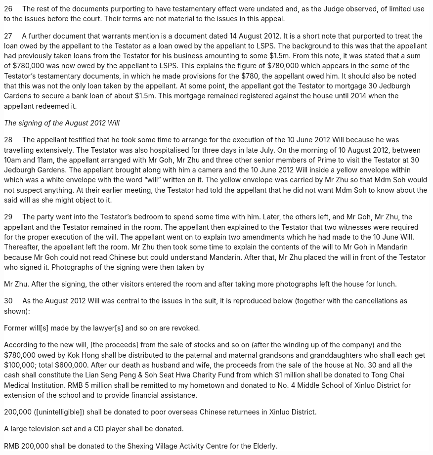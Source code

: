 26     The rest of the documents purporting to have testamentary effect were undated and, as the Judge observed, of limited use to the issues before the court. Their terms are not material to the issues in this appeal. 

27     A further document that warrants mention is a document dated 14 August 2012. It is a short note that purported to treat the loan owed by the appellant to the Testator as a loan owed by the appellant to LSPS. The background to this was that the appellant had previously taken loans from the Testator for his business amounting to some $1.5m. From this note, it was stated that a sum of $780,000 was now owed by the appellant to LSPS. This explains the figure of $780,000 which appears in the some of the Testator’s testamentary documents, in which he made provisions for the $780, the appellant owed him. It should also be noted that this was not the only loan taken by the appellant. At some point, the appellant got the Testator to mortgage 30 Jedburgh Gardens to secure a bank loan of about $1.5m. This mortgage remained registered against the house until 2014 when the appellant redeemed it. 

_The signing of the August 2012 Will_ 

28     The appellant testified that he took some time to arrange for the execution of the 10 June 2012 Will because he was travelling extensively. The Testator was also hospitalised for three days in late July. On the morning of 10 August 2012, between 10am and 11am, the appellant arranged with Mr Goh, Mr Zhu and three other senior members of Prime to visit the Testator at 30 Jedburgh Gardens. The appellant brought along with him a camera and the 10 June 2012 Will inside a yellow envelope within which was a white envelope with the word “will” written on it. The yellow envelope was carried by Mr Zhu so that Mdm Soh would not suspect anything. At their earlier meeting, the Testator had told the appellant that he did not want Mdm Soh to know about the said will as she might object to it. 

29     The party went into the Testator’s bedroom to spend some time with him. Later, the others left, and Mr Goh, Mr Zhu, the appellant and the Testator remained in the room. The appellant then explained to the Testator that two witnesses were required for the proper execution of the will. The appellant went on to explain two amendments which he had made to the 10 June Will. Thereafter, the appellant left the room. Mr Zhu then took some time to explain the contents of the will to Mr Goh in Mandarin because Mr Goh could not read Chinese but could understand Mandarin. After that, Mr Zhu placed the will in front of the Testator who signed it. Photographs of the signing were then taken by 


Mr Zhu. After the signing, the other visitors entered the room and after taking more photographs left the house for lunch. 

30     As the August 2012 Will was central to the issues in the suit, it is reproduced below (together with the cancellations as shown): 

 Former will[s] made by the lawyer[s] and so on are revoked. 

 According to the new will, [the proceeds] from the sale of stocks and so on (after the winding up of the company) and the $780,000 owed by Kok Hong shall be distributed to the paternal and maternal grandsons and granddaughters who shall each get $100,000; total $600,000. After our death as husband and wife, the proceeds from the sale of the house at No. 30 and all the cash shall constitute the Lian Seng Peng & Soh Seat Hwa Charity Fund from which $1 million shall be donated to Tong Chai Medical Institution. RMB 5 million shall be remitted to my hometown and donated to No. 4 Middle School of Xinluo District for extension of the school and to provide financial assistance. 

 200,000 ([unintelligible]) shall be donated to poor overseas Chinese returnees in Xinluo District. 

 A large television set and a CD player shall be donated. 

 RMB 200,000 shall be donated to the Shexing Village Activity Centre for the Elderly. 
